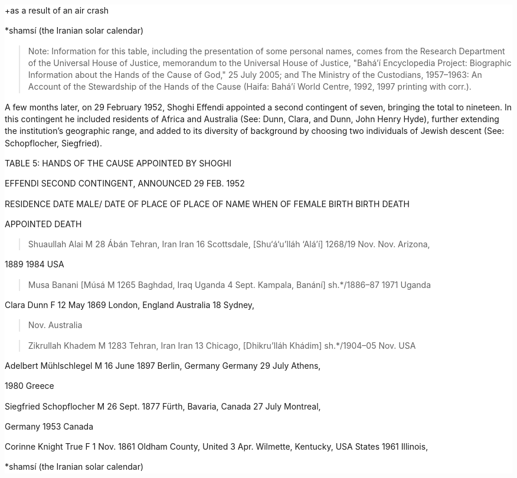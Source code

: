 +as a result of an air crash

*shamsí (the Iranian solar calendar)

> Note: Information for this table, including the presentation of some personal names, comes from
> the Research Department of the Universal House of Justice, memorandum to the Universal House
> of Justice, "Bahá’í Encyclopedia Project: Biographic Information about the Hands of the Cause of
> God," 25 July 2005; and The Ministry of the Custodians, 1957–1963: An Account of the
> Stewardship of the Hands of the Cause (Haifa: Bahá’í World Centre, 1992, 1997 printing with
> corr.).

A few months later, on 29 February 1952, Shoghi Effendi appointed a second contingent of seven,
bringing the total to nineteen. In this contingent he included residents of Africa and Australia (See:
Dunn, Clara, and Dunn, John Henry Hyde), further extending the institution’s geographic range, and
added to its diversity of background by choosing two individuals of Jewish descent (See: Schopflocher,
Siegfried).

TABLE 5: HANDS OF THE CAUSE APPOINTED BY SHOGHI

EFFENDI
SECOND CONTINGENT, ANNOUNCED 29 FEB. 1952

RESIDENCE DATE
MALE/      DATE OF         PLACE OF                       PLACE OF
NAME                                                         WHEN     OF
FEMALE       BIRTH           BIRTH                          DEATH

APPOINTED DEATH
> Shuaullah Alai             M      28 Ábán         Tehran, Iran      Iran         16       Scottsdale,
[Shu‘á‘u’lláh ‘Alá’í]             1268/19 Nov.                                   Nov.     Arizona,

1889                                           1984     USA

> Musa Banani [Músá          M      1265            Baghdad, Iraq     Uganda       4 Sept. Kampala,
> Banání]                           sh.*/1886–87                                   1971    Uganda

Clara Dunn                 F      12 May 1869     London, England   Australia    18       Sydney,

> Nov.     Australia

> Zikrullah Khadem           M      1283            Tehran, Iran      Iran         13       Chicago,
[Dhikru’lláh Khádim]              sh.*/1904–05                                   Nov.     USA

Adelbert Mühlschlegel      M      16 June 1897    Berlin, Germany   Germany      29 July Athens,

1980    Greece

Siegfried Schopflocher     M      26 Sept. 1877   Fürth, Bavaria,   Canada       27 July Montreal,

Germany                        1953    Canada

Corinne Knight True        F      1 Nov. 1861     Oldham County,    United       3 Apr.   Wilmette,
Kentucky, USA     States       1961     Illinois,

*shamsí (the Iranian solar calendar)
